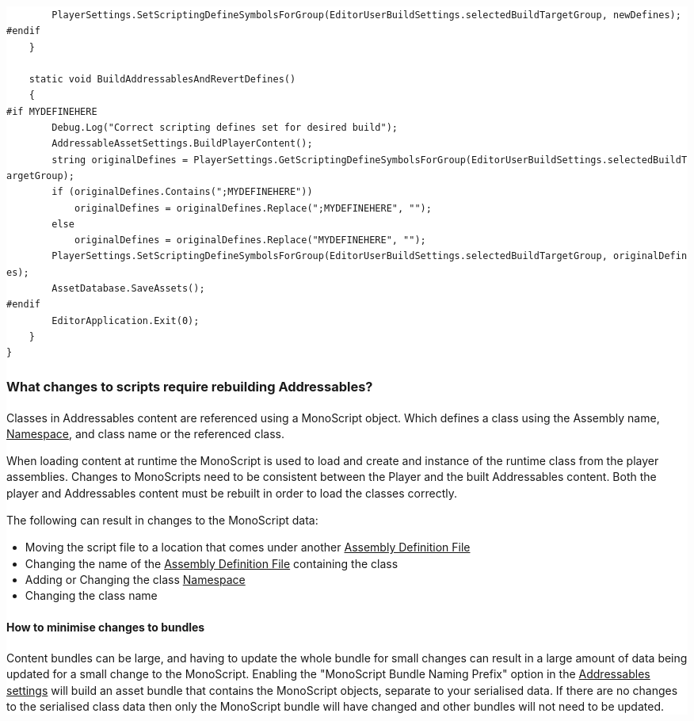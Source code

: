 ```
        PlayerSettings.SetScriptingDefineSymbolsForGroup(EditorUserBuildSettings.selectedBuildTargetGroup, newDefines);
#endif
    }

    static void BuildAddressablesAndRevertDefines()
    {
#if MYDEFINEHERE
        Debug.Log("Correct scripting defines set for desired build");
        AddressableAssetSettings.BuildPlayerContent();
        string originalDefines = PlayerSettings.GetScriptingDefineSymbolsForGroup(EditorUserBuildSettings.selectedBuildTargetGroup);
        if (originalDefines.Contains(";MYDEFINEHERE"))
            originalDefines = originalDefines.Replace(";MYDEFINEHERE", "");
        else
            originalDefines = originalDefines.Replace("MYDEFINEHERE", "");
        PlayerSettings.SetScriptingDefineSymbolsForGroup(EditorUserBuildSettings.selectedBuildTargetGroup, originalDefines);
        AssetDatabase.SaveAssets();
#endif
        EditorApplication.Exit(0);
    }
}
``` 

<a name="faq-monoscript-changes"></a>
### What changes to scripts require rebuilding Addressables?
Classes in Addressables content are referenced using a MonoScript object. Which defines a class using the Assembly name, [Namespace], and class name or the referenced class.

When loading content at runtime the MonoScript is used to load and create and instance of the runtime class from the player assemblies.
Changes to MonoScripts need to be consistent between the Player and the built Addressables content. Both the player and Addressables content must be rebuilt in order to load the classes correctly.

The following can result in changes to the MonoScript data:
- Moving the script file to a location that comes under another [Assembly Definition File]
- Changing the name of the [Assembly Definition File] containing the class
- Adding or Changing the class [Namespace]
- Changing the class name

#### How to minimise changes to bundles
Content bundles can be large, and having to update the whole bundle for small changes can result in a large amount of data being updated for a small change to the MonoScript.
Enabling the "MonoScript Bundle Naming Prefix" option in the [Addressables settings] will build an asset bundle that contains the MonoScript objects, separate to your serialised data.
If there are no changes to the serialised class data then only the MonoScript bundle will have changed and other bundles will not need to be updated.

[Addressables settings]: #addressables-asset-settings
[Assembly Definition File]: https://docs.unity3d.com/Manual/ScriptCompilationAssemblyDefinitionFiles.html
[Namespace]: https://docs.unity3d.com/Manual/Namespaces.html